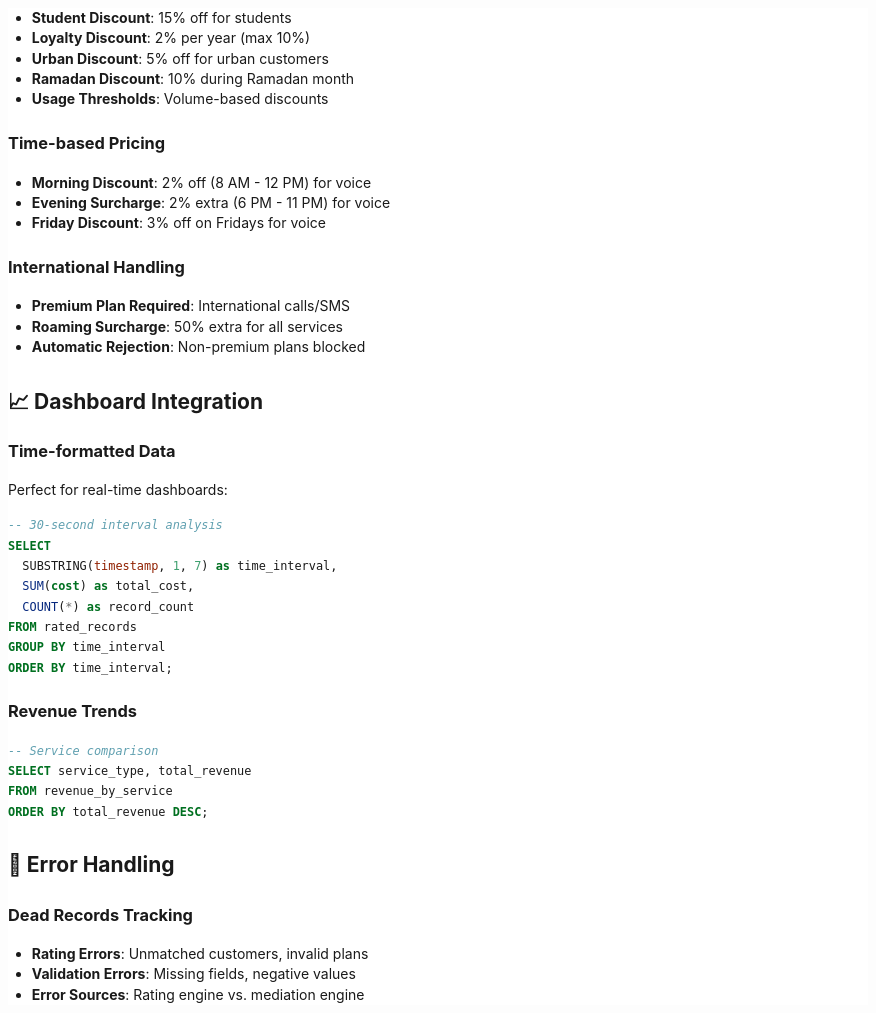 - **Student Discount**: 15% off for students
- **Loyalty Discount**: 2% per year (max 10%)
- **Urban Discount**: 5% off for urban customers
- **Ramadan Discount**: 10% during Ramadan month
- **Usage Thresholds**: Volume-based discounts

### **Time-based Pricing**

- **Morning Discount**: 2% off (8 AM - 12 PM) for voice
- **Evening Surcharge**: 2% extra (6 PM - 11 PM) for voice
- **Friday Discount**: 3% off on Fridays for voice

### **International Handling**

- **Premium Plan Required**: International calls/SMS
- **Roaming Surcharge**: 50% extra for all services
- **Automatic Rejection**: Non-premium plans blocked

## 📈 Dashboard Integration

### **Time-formatted Data**

Perfect for real-time dashboards:

```sql
-- 30-second interval analysis
SELECT
  SUBSTRING(timestamp, 1, 7) as time_interval,
  SUM(cost) as total_cost,
  COUNT(*) as record_count
FROM rated_records
GROUP BY time_interval
ORDER BY time_interval;
```

### **Revenue Trends**

```sql
-- Service comparison
SELECT service_type, total_revenue
FROM revenue_by_service
ORDER BY total_revenue DESC;
```

## 🚨 Error Handling

### **Dead Records Tracking**

- **Rating Errors**: Unmatched customers, invalid plans
- **Validation Errors**: Missing fields, negative values
- **Error Sources**: Rating engine vs. mediation engine
